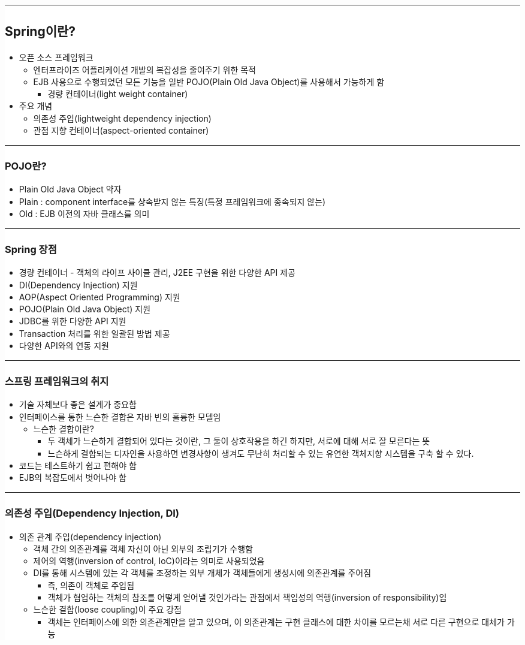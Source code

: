 ***

## Spring이란?
- 오픈 소스 프레임워크
	- 엔터프라이즈 어플리케이션 개발의 복잡성을 줄여주기 위한 목적
	- EJB 사용으로 수행되었던 모든 기능을 일반 POJO(Plain Old Java Object)를 사용해서 가능하게 함
		- 경량 컨테이너(light weight container)
- 주요 개념
	- 의존성 주입(lightweight dependency injection)
	- 관점 지향 컨테이너(aspect-oriented container)

***

### POJO란?
- Plain Old Java Object 약자
- Plain : component interface를 상속받지 않는 특징(특정 프레임워크에 종속되지 않는)
- Old : EJB 이전의 자바 클래스를 의미

***

### Spring 장점
- 경량 컨테이너 - 객체의 라이프 사이클 관리, J2EE 구현을 위한 다양한 API 제공
- DI(Dependency Injection) 지원
- AOP(Aspect Oriented Programming) 지원
- POJO(Plain Old Java Object) 지원
- JDBC를 위한 다양한 API 지원
- Transaction 처리를 위한 일괄된 방법 제공
- 다양한 API와의 연동 지원

***

### 스프링 프레임워크의 취지
- 기술 자체보다 좋은 설계가 중요함
- 인터페이스를 통한 느슨한 결합은 자바 빈의 훌륭한 모델임
	- 느슨한 결합이란?
		- 두 객체가 느슨하게 결합되어 있다는 것이란, 그 둘이 상호작용을 하긴 하지만, 서로에 대해 서로 잘 모른다는 뜻
		- 느슨하게 결합되는 디자인을 사용하면 변경사항이 생겨도 무난히 처리할 수 있는 유연한 객체지향 시스템을 구축 할 수 있다.
- 코드는 테스트하기 쉽고 편해야 함
- EJB의 복잡도에서 벗어나야 함

***

### 의존성 주입(Dependency Injection, DI)
- 의존 관계 주입(dependency injection)
	- 객체 간의 의존관계를 객체 자신이 아닌 외부의 조립기가 수행함
	- 제어의 역행(inversion of control, IoC)이라는 의미로 사용되었음
	- DI를 통해 시스템에 있는 각 객체를 조정하는 외부 개체가 객체들에게 생성시에 의존관계를 주어짐
		- 즉, 의존이 객체로 주입됨
		- 객체가 협업하는 객체의 참조를 어떻게 얻어낼 것인가라는 관점에서 책임성의 역행(inversion of responsibility)임
	- 느슨한 결합(loose coupling)이 주요 강점
		- 객체는 인터페이스에 의한 의존관계만을 알고 있으며, 이 의존관계는 구현 클래스에 대한 차이를 모르는채 서로 다른 구현으로 대체가 가능
